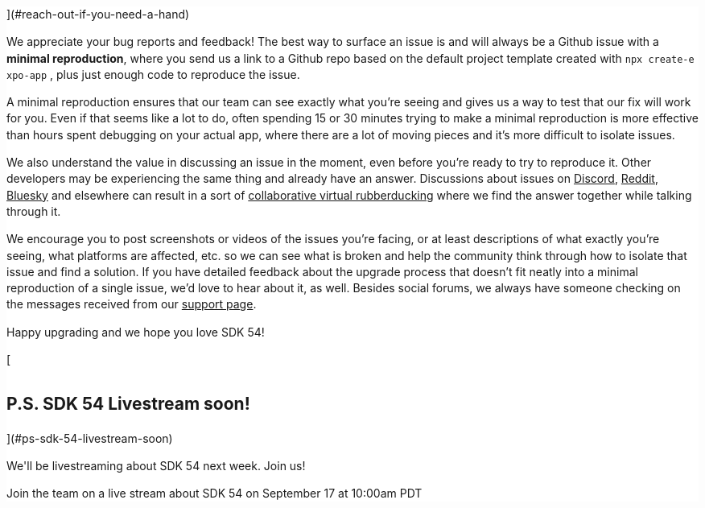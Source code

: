 ](#reach-out-if-you-need-a-hand)

We appreciate your bug reports and feedback! The best way to surface an issue is and will always be a Github issue with a **minimal reproduction**, where you send us a link to a Github repo based on the default project template created with `npx create-expo-app` , plus just enough code to reproduce the issue.

A minimal reproduction ensures that our team can see exactly what you’re seeing and gives us a way to test that our fix will work for you. Even if that seems like a lot to do, often spending 15 or 30 minutes trying to make a minimal reproduction is more effective than hours spent debugging on your actual app, where there are a lot of moving pieces and it’s more difficult to isolate issues.

We also understand the value in discussing an issue in the moment, even before you’re ready to try to reproduce it. Other developers may be experiencing the same thing and already have an answer. Discussions about issues on [Discord](https://discord.com/invite/expo), [Reddit](https://www.reddit.com/r/expo/), [Bluesky](https://bsky.app/profile/expo.dev) and elsewhere can result in a sort of [collaborative virtual rubberducking](https://en.wikipedia.org/wiki/Rubber_duck_debugging) where we find the answer together while talking through it.

We encourage you to post screenshots or videos of the issues you’re facing, or at least descriptions of what exactly you’re seeing, what platforms are affected, etc. so we can see what is broken and help the community think through how to isolate that issue and find a solution. If you have detailed feedback about the upgrade process that doesn’t fit neatly into a minimal reproduction of a single issue, we’d love to hear about it, as well. Besides social forums, we always have someone checking on the messages received from our [support page](https://expo.dev/support).

Happy upgrading and we hope you love SDK 54!

[

## P.S. SDK 54 Livestream soon!

](#ps-sdk-54-livestream-soon)

We'll be livestreaming about SDK 54 next week. Join us!

<iframe frameborder="0" allowfullscreen="" allow="accelerometer; autoplay; clipboard-write; encrypted-media; gyroscope; picture-in-picture; web-share" referrerpolicy="strict-origin-when-cross-origin" title="What's new in Expo SDK 54? Precompiled React Native for iOS, Liquid Glass, Router v6..." width="100%" height="100%" src="https://www.youtube.com/embed/KBlbkjqxNbM?controls=1&amp;enablejsapi=1&amp;origin=https%3A%2F%2Fexpo.dev&amp;widgetid=3&amp;forigin=https%3A%2F%2Fexpo.dev%2Fblog%2Fexpo-sdk-upgrade-guide&amp;aoriginsup=1&amp;gporigin=https%3A%2F%2Fwww.google.com%2F&amp;vf=1" id="widget4" data-gtm-yt-inspected-8="true"></iframe>

Join the team on a live stream about SDK 54 on September 17 at 10:00am PDT